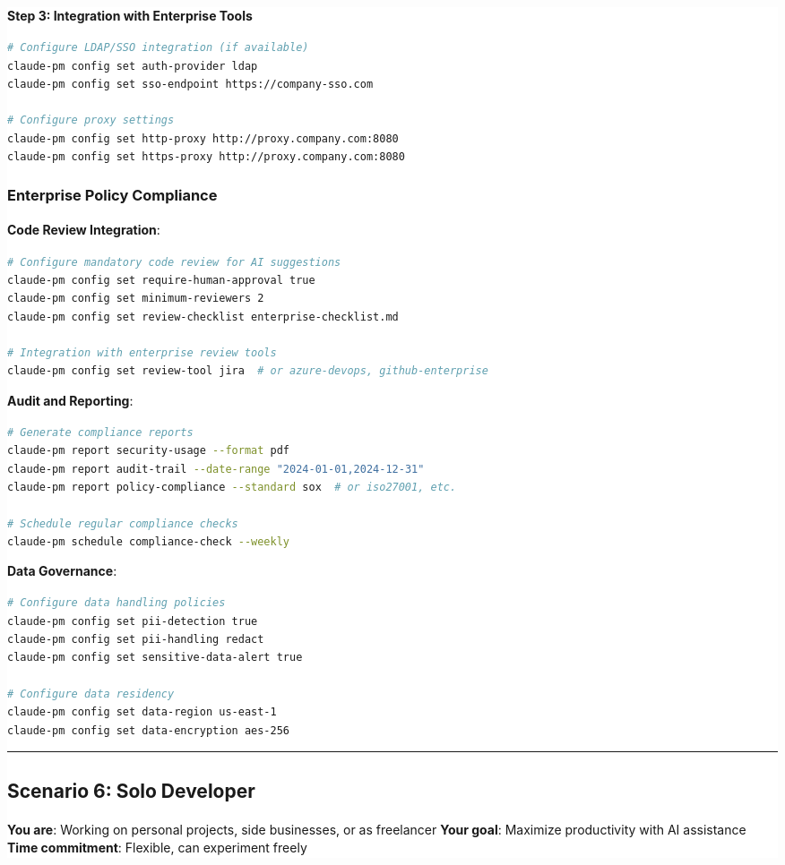 **Step 3: Integration with Enterprise Tools**
```bash
# Configure LDAP/SSO integration (if available)
claude-pm config set auth-provider ldap
claude-pm config set sso-endpoint https://company-sso.com

# Configure proxy settings
claude-pm config set http-proxy http://proxy.company.com:8080
claude-pm config set https-proxy http://proxy.company.com:8080
```

### Enterprise Policy Compliance

**Code Review Integration**:
```bash
# Configure mandatory code review for AI suggestions
claude-pm config set require-human-approval true
claude-pm config set minimum-reviewers 2
claude-pm config set review-checklist enterprise-checklist.md

# Integration with enterprise review tools
claude-pm config set review-tool jira  # or azure-devops, github-enterprise
```

**Audit and Reporting**:
```bash
# Generate compliance reports
claude-pm report security-usage --format pdf
claude-pm report audit-trail --date-range "2024-01-01,2024-12-31"
claude-pm report policy-compliance --standard sox  # or iso27001, etc.

# Schedule regular compliance checks
claude-pm schedule compliance-check --weekly
```

**Data Governance**:
```bash
# Configure data handling policies
claude-pm config set pii-detection true
claude-pm config set pii-handling redact
claude-pm config set sensitive-data-alert true

# Configure data residency
claude-pm config set data-region us-east-1
claude-pm config set data-encryption aes-256
```

---

## Scenario 6: Solo Developer

**You are**: Working on personal projects, side businesses, or as freelancer
**Your goal**: Maximize productivity with AI assistance
**Time commitment**: Flexible, can experiment freely
